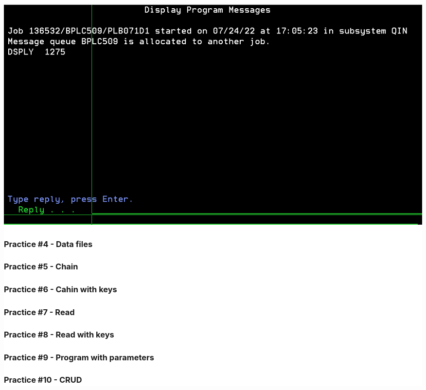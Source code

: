 ![Op loop](/assets/images/rpg/practice_loop_2.png)

### Practice #4 - Data files

### Practice #5 - Chain

### Practice #6 - Cahin with keys

### Practice #7 - Read

### Practice #8 - Read with keys

### Practice #9 - Program with parameters

### Practice #10 - CRUD

